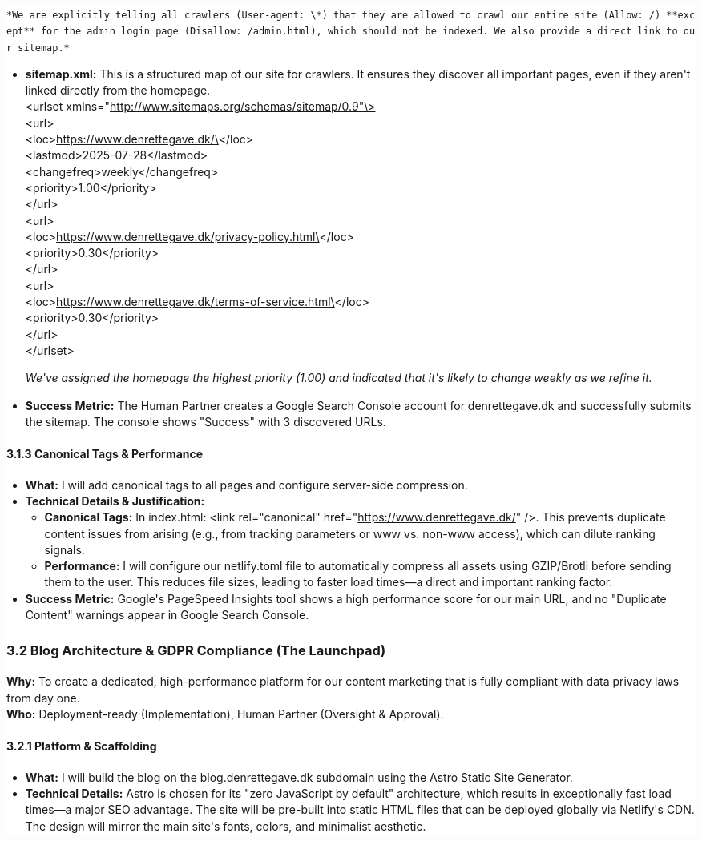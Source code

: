    *We are explicitly telling all crawlers (User-agent: \*) that they are allowed to crawl our entire site (Allow: /) **except** for the admin login page (Disallow: /admin.html), which should not be indexed. We also provide a direct link to our sitemap.*  
  * **sitemap.xml:** This is a structured map of our site for crawlers. It ensures they discover all important pages, even if they aren't linked directly from the homepage.  
    \<urlset xmlns="http://www.sitemaps.org/schemas/sitemap/0.9"\>  
      \<url\>  
        \<loc\>https://www.denrettegave.dk/\</loc\>  
        \<lastmod\>2025-07-28\</lastmod\>  
        \<changefreq\>weekly\</changefreq\>  
        \<priority\>1.00\</priority\>  
      \</url\>  
      \<url\>  
        \<loc\>https://www.denrettegave.dk/privacy-policy.html\</loc\>  
        \<priority\>0.30\</priority\>  
      \</url\>  
      \<url\>  
        \<loc\>https://www.denrettegave.dk/terms-of-service.html\</loc\>  
        \<priority\>0.30\</priority\>  
      \</url\>  
    \</urlset\>

    *We've assigned the homepage the highest priority (1.00) and indicated that it's likely to change weekly as we refine it.*  
* **Success Metric:** The Human Partner creates a Google Search Console account for denrettegave.dk and successfully submits the sitemap. The console shows "Success" with 3 discovered URLs.

#### **3.1.3 Canonical Tags & Performance**

* **What:** I will add canonical tags to all pages and configure server-side compression.  
* **Technical Details & Justification:**  
  * **Canonical Tags:** In index.html: \<link rel="canonical" href="https://www.denrettegave.dk/" /\>. This prevents duplicate content issues from arising (e.g., from tracking parameters or www vs. non-www access), which can dilute ranking signals.  
  * **Performance:** I will configure our netlify.toml file to automatically compress all assets using GZIP/Brotli before sending them to the user. This reduces file sizes, leading to faster load times—a direct and important ranking factor.  
* **Success Metric:** Google's PageSpeed Insights tool shows a high performance score for our main URL, and no "Duplicate Content" warnings appear in Google Search Console.

### **3.2 Blog Architecture & GDPR Compliance (The Launchpad)**

**Why:** To create a dedicated, high-performance platform for our content marketing that is fully compliant with data privacy laws from day one.  
**Who:** Deployment-ready (Implementation), Human Partner (Oversight & Approval).

#### **3.2.1 Platform & Scaffolding**

* **What:** I will build the blog on the blog.denrettegave.dk subdomain using the Astro Static Site Generator.  
* **Technical Details:** Astro is chosen for its "zero JavaScript by default" architecture, which results in exceptionally fast load times—a major SEO advantage. The site will be pre-built into static HTML files that can be deployed globally via Netlify's CDN. The design will mirror the main site's fonts, colors, and minimalist aesthetic.
